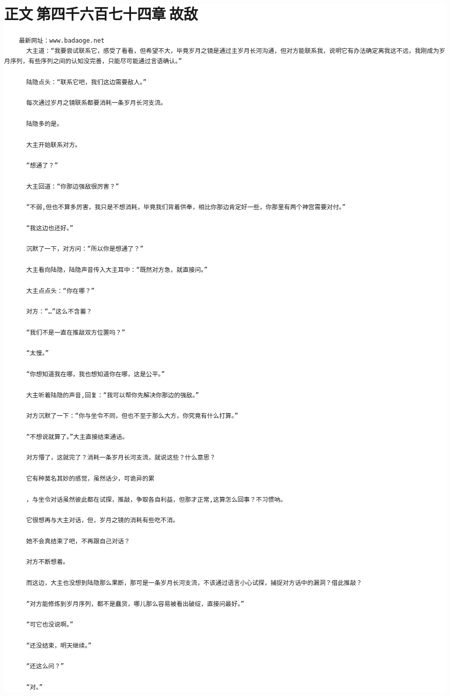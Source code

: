 # 正文 第四千六百七十四章 故敌
        最新网址：www.badaoge.net
          大主道：“我要尝试联系它，感受了看看，但希望不大，毕竟岁月之镜是通过主岁月长河沟通，但对方能联系我，说明它有办法确定离我这不远，我刚成为岁月序列，有些序列之间的认知没完善，只能尽可能通过言语确认。”
      
          陆隐点头：“联系它吧，我们这边需要敌人。”
      
          每次通过岁月之镜联系都要消耗一条岁月长河支流。
      
          陆隐多的是。
      
          大主开始联系对方。
      
          “想通了？”
      
          大主回道：“你那边强敌很厉害？”
      
          “不弱,但也不算多厉害，我只是不想消耗，毕竟我们背着供奉，相比你那边肯定好一些，你那里有两个神宫需要对付。”
      
          “我这边也还好。”
      
          沉默了一下，对方问：“所以你是想通了？”
      
          大主看向陆隐，陆隐声音传入大主耳中：“既然对方急，就直接问。”
      
          大主点点头：“你在哪？”
      
          对方：“…”这么不含蓄？
      
          “我们不是一直在推敲双方位置吗？”
      
          “太慢。”
      
          “你想知道我在哪，我也想知道你在哪，这是公平。”
      
          大主听着陆隐的声音,回复：“我可以帮你先解决你那边的强敌。”
      
          对方沉默了一下：“你与坐令不同，但也不至于那么大方，你究竟有什么打算。”
      
          “不想说就算了。”大主直接结束通话。
      
          对方懵了，这就完了？消耗一条岁月长河支流，就说这些？什么意思？
      
          它有种莫名其妙的感觉，虽然话少，可诡异的累
      
          ，与坐令对话虽然彼此都在试探，推敲，争取各自利益，但那才正常,这算怎么回事？不习惯呐。
      
          它很想再与大主对话，但，岁月之镜的消耗有些吃不消。
      
          她不会真结束了吧，不再跟自己对话？
      
          对方不断想着。
      
          而这边，大主也没想到陆隐那么果断，那可是一条岁月长河支流，不该通过语言小心试探，捕捉对方话中的漏洞？借此推敲？
      
          “对方能修炼到岁月序列，都不是蠢货，哪儿那么容易被看出破绽，直接问最好。”
      
          “可它也没说啊。”
      
          “还没结束，明天继续。”
      
          “还这么问？”
      
          “对。”
      